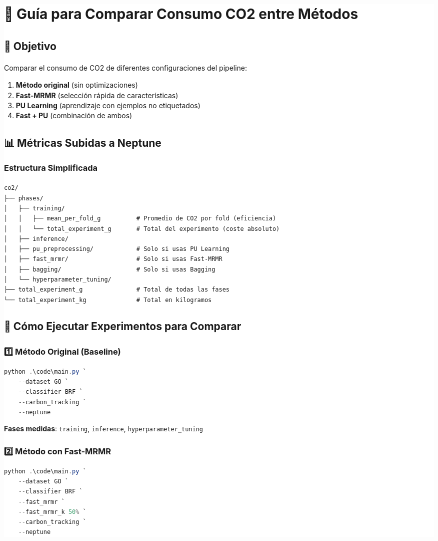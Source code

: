 # 🌱 Guía para Comparar Consumo CO2 entre Métodos

## 🎯 Objetivo

Comparar el consumo de CO2 de diferentes configuraciones del pipeline:

1. **Método original** (sin optimizaciones)
2. **Fast-MRMR** (selección rápida de características)
3. **PU Learning** (aprendizaje con ejemplos no etiquetados)
4. **Fast + PU** (combinación de ambos)

## 📊 Métricas Subidas a Neptune

### Estructura Simplificada

```
co2/
├── phases/
│   ├── training/
│   │   ├── mean_per_fold_g          # Promedio de CO2 por fold (eficiencia)
│   │   └── total_experiment_g       # Total del experimento (coste absoluto)
│   ├── inference/
│   ├── pu_preprocessing/            # Solo si usas PU Learning
│   ├── fast_mrmr/                   # Solo si usas Fast-MRMR
│   ├── bagging/                     # Solo si usas Bagging
│   └── hyperparameter_tuning/
├── total_experiment_g               # Total de todas las fases
└── total_experiment_kg              # Total en kilogramos
```

## 🚀 Cómo Ejecutar Experimentos para Comparar

### 1️⃣ Método Original (Baseline)

```powershell
python .\code\main.py `
    --dataset GO `
    --classifier BRF `
    --carbon_tracking `
    --neptune
```

**Fases medidas**: `training`, `inference`, `hyperparameter_tuning`

### 2️⃣ Método con Fast-MRMR

```powershell
python .\code\main.py `
    --dataset GO `
    --classifier BRF `
    --fast_mrmr `
    --fast_mrmr_k 50% `
    --carbon_tracking `
    --neptune
```
